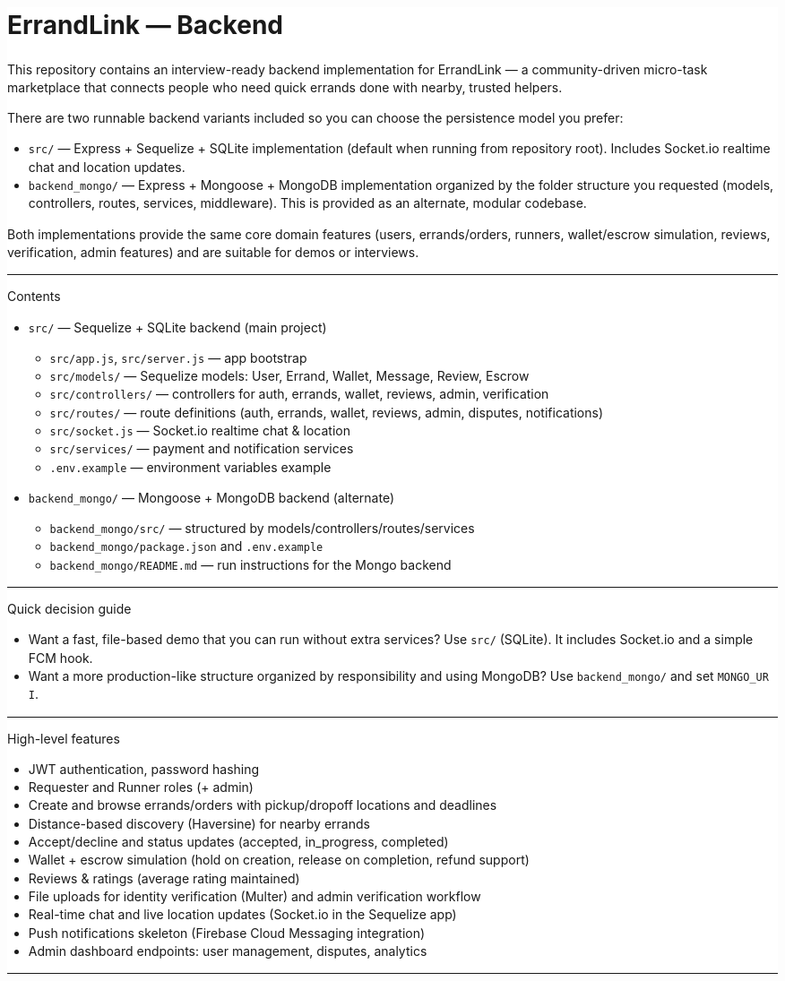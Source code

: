 # ErrandLink — Backend

This repository contains an interview-ready backend implementation for ErrandLink — a community-driven micro-task marketplace that connects people who need quick errands done with nearby, trusted helpers.

There are two runnable backend variants included so you can choose the persistence model you prefer:

- `src/` — Express + Sequelize + SQLite implementation (default when running from repository root). Includes Socket.io realtime chat and location updates.
- `backend_mongo/` — Express + Mongoose + MongoDB implementation organized by the folder structure you requested (models, controllers, routes, services, middleware). This is provided as an alternate, modular codebase.

Both implementations provide the same core domain features (users, errands/orders, runners, wallet/escrow simulation, reviews, verification, admin features) and are suitable for demos or interviews.

---

Contents

- `src/` — Sequelize + SQLite backend (main project)

  - `src/app.js`, `src/server.js` — app bootstrap
  - `src/models/` — Sequelize models: User, Errand, Wallet, Message, Review, Escrow
  - `src/controllers/` — controllers for auth, errands, wallet, reviews, admin, verification
  - `src/routes/` — route definitions (auth, errands, wallet, reviews, admin, disputes, notifications)
  - `src/socket.js` — Socket.io realtime chat & location
  - `src/services/` — payment and notification services
  - `.env.example` — environment variables example

- `backend_mongo/` — Mongoose + MongoDB backend (alternate)
  - `backend_mongo/src/` — structured by models/controllers/routes/services
  - `backend_mongo/package.json` and `.env.example`
  - `backend_mongo/README.md` — run instructions for the Mongo backend

---

Quick decision guide

- Want a fast, file-based demo that you can run without extra services? Use `src/` (SQLite). It includes Socket.io and a simple FCM hook.
- Want a more production-like structure organized by responsibility and using MongoDB? Use `backend_mongo/` and set `MONGO_URI`.

---

High-level features

- JWT authentication, password hashing
- Requester and Runner roles (+ admin)
- Create and browse errands/orders with pickup/dropoff locations and deadlines
- Distance-based discovery (Haversine) for nearby errands
- Accept/decline and status updates (accepted, in_progress, completed)
- Wallet + escrow simulation (hold on creation, release on completion, refund support)
- Reviews & ratings (average rating maintained)
- File uploads for identity verification (Multer) and admin verification workflow
- Real-time chat and live location updates (Socket.io in the Sequelize app)
- Push notifications skeleton (Firebase Cloud Messaging integration)
- Admin dashboard endpoints: user management, disputes, analytics

---